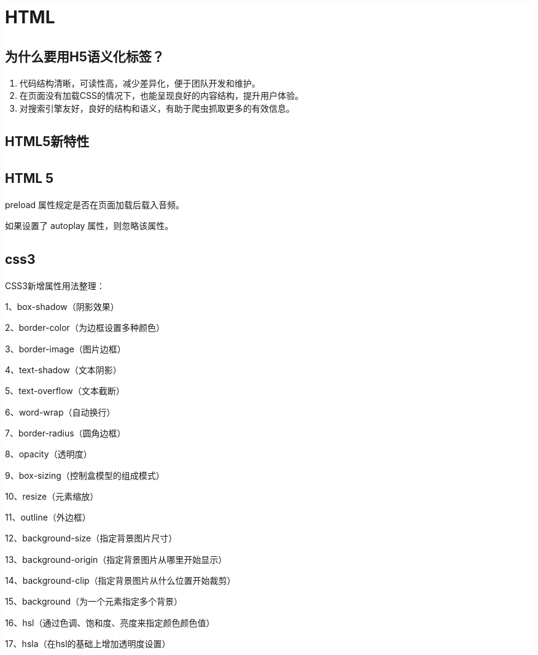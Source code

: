 # HTML

## 为什么要用H5语义化标签？

1. 代码结构清晰，可读性高，减少差异化，便于团队开发和维护。
2. 在页面没有加载CSS的情况下，也能呈现良好的内容结构，提升用户体验。
3. 对搜索引擎友好，良好的结构和语义，有助于爬虫抓取更多的有效信息。

## HTML5新特性



## HTML 5 <audio> preload 属性

preload 属性规定是否在页面加载后载入音频。

如果设置了 autoplay 属性，则忽略该属性。





## css3

CSS3新增属性用法整理：

1、box-shadow（阴影效果）

2、border-color（为边框设置多种颜色）

3、border-image（图片边框）

4、text-shadow（文本阴影）

5、text-overflow（文本截断）

6、word-wrap（自动换行）

7、border-radius（圆角边框）

8、opacity（透明度）

9、box-sizing（控制盒模型的组成模式）

10、resize（元素缩放）

11、outline（外边框）

12、background-size（指定背景图片尺寸）

13、background-origin（指定背景图片从哪里开始显示）

14、background-clip（指定背景图片从什么位置开始裁剪）

15、background（为一个元素指定多个背景）

16、hsl（通过色调、饱和度、亮度来指定颜色颜色值）

17、hsla（在hsl的基础上增加透明度设置）
